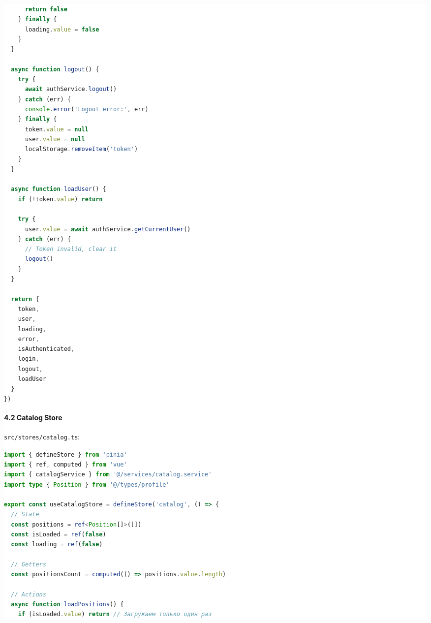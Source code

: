 ```typescript
      return false
    } finally {
      loading.value = false
    }
  }

  async function logout() {
    try {
      await authService.logout()
    } catch (err) {
      console.error('Logout error:', err)
    } finally {
      token.value = null
      user.value = null
      localStorage.removeItem('token')
    }
  }

  async function loadUser() {
    if (!token.value) return

    try {
      user.value = await authService.getCurrentUser()
    } catch (err) {
      // Token invalid, clear it
      logout()
    }
  }

  return {
    token,
    user,
    loading,
    error,
    isAuthenticated,
    login,
    logout,
    loadUser
  }
})
```

#### 4.2 Catalog Store
`src/stores/catalog.ts`:
```typescript
import { defineStore } from 'pinia'
import { ref, computed } from 'vue'
import { catalogService } from '@/services/catalog.service'
import type { Position } from '@/types/profile'

export const useCatalogStore = defineStore('catalog', () => {
  // State
  const positions = ref<Position[]>([])
  const isLoaded = ref(false)
  const loading = ref(false)

  // Getters
  const positionsCount = computed(() => positions.value.length)

  // Actions
  async function loadPositions() {
    if (isLoaded.value) return // Загружаем только один раз

```
